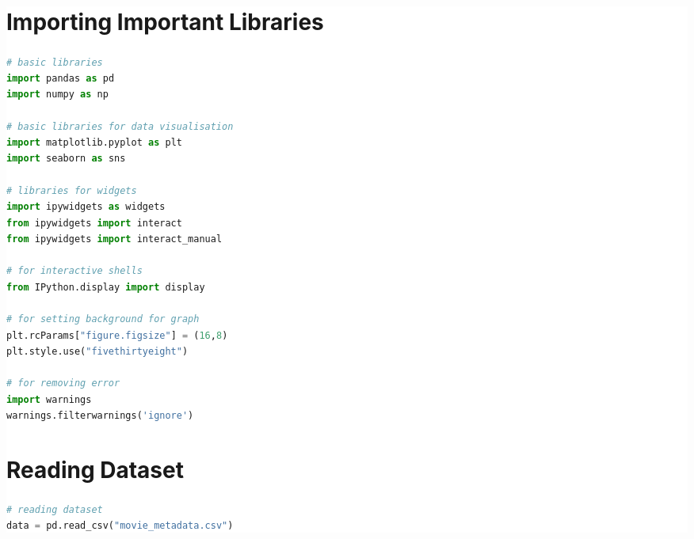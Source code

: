 </div>

<div class="cell markdown">

# Importing Important Libraries

</div>

<div class="cell code" data-execution_count="1">

``` python
# basic libraries
import pandas as pd
import numpy as np

# basic libraries for data visualisation
import matplotlib.pyplot as plt
import seaborn as sns

# libraries for widgets
import ipywidgets as widgets
from ipywidgets import interact
from ipywidgets import interact_manual

# for interactive shells
from IPython.display import display

# for setting background for graph
plt.rcParams["figure.figsize"] = (16,8)
plt.style.use("fivethirtyeight")

# for removing error
import warnings
warnings.filterwarnings('ignore')
```

</div>

<div class="cell markdown">

# Reading Dataset

</div>

<div class="cell code" data-execution_count="2">

``` python
# reading dataset
data = pd.read_csv("movie_metadata.csv")
```

</div>

<div class="cell code" data-execution_count="3">
